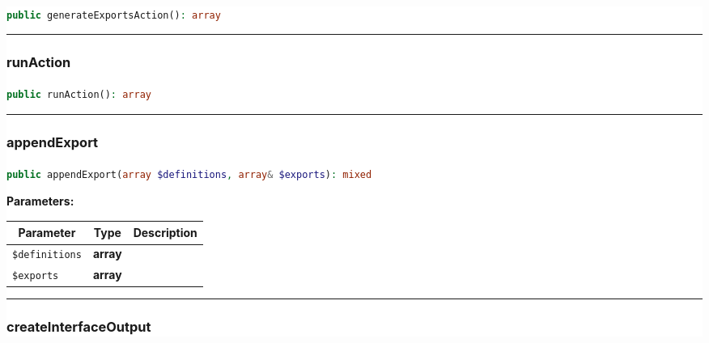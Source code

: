 

```php
public generateExportsAction(): array
```












***

### runAction



```php
public runAction(): array
```












***

### appendExport



```php
public appendExport(array $definitions, array& $exports): mixed
```








**Parameters:**

| Parameter | Type | Description |
|-----------|------|-------------|
| `$definitions` | **array** |  |
| `$exports` | **array** |  |





***

### createInterfaceOutput

